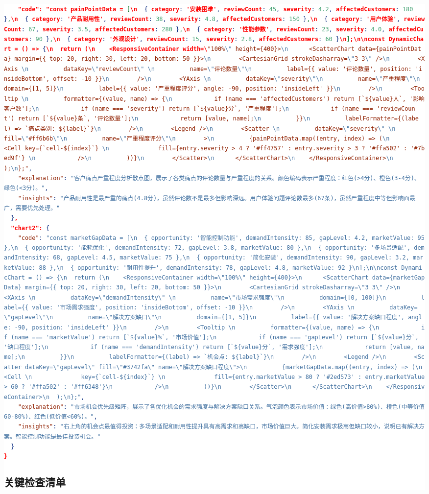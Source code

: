 ```json
    "code": "const painPointData = [\n  { category: '安装困难', reviewCount: 45, severity: 4.2, affectedCustomers: 180 },\n  { category: '产品耐用性', reviewCount: 38, severity: 4.8, affectedCustomers: 150 },\n  { category: '用户体验', reviewCount: 67, severity: 3.5, affectedCustomers: 280 },\n  { category: '性能参数', reviewCount: 23, severity: 4.0, affectedCustomers: 90 },\n  { category: '外观设计', reviewCount: 15, severity: 2.8, affectedCustomers: 60 }\n];\n\nconst DynamicChart = () => {\n  return (\n    <ResponsiveContainer width=\"100%\" height={400}>\n      <ScatterChart data={painPointData} margin={{ top: 20, right: 30, left: 20, bottom: 50 }}>\n        <CartesianGrid strokeDasharray=\"3 3\" />\n        <XAxis \n          dataKey=\"reviewCount\" \n          name=\"评论数量\"\n          label={{ value: '评论数量', position: 'insideBottom', offset: -10 }}\n        />\n        <YAxis \n          dataKey=\"severity\"\n          name=\"严重程度\"\n          domain={[1, 5]}\n          label={{ value: '严重程度评分', angle: -90, position: 'insideLeft' }}\n        />\n        <Tooltip \n          formatter={(value, name) => {\n            if (name === 'affectedCustomers') return [`${value}人`, '影响客户数'];\n            if (name === 'severity') return [`${value}分`, '严重程度'];\n            if (name === 'reviewCount') return [`${value}条`, '评论数量'];\n            return [value, name];\n          }}\n          labelFormatter={(label) => `痛点类别: ${label}`}\n        />\n        <Legend />\n        <Scatter \n          dataKey=\"severity\" \n          fill=\"#ff6b6b\"\n          name=\"严重程度评分\"\n        >\n          {painPointData.map((entry, index) => (\n            <Cell key={`cell-${index}`} \n              fill={entry.severity > 4 ? '#ff4757' : entry.severity > 3 ? '#ffa502' : '#7bed9f'} \n            />\n          ))}\n        </Scatter>\n      </ScatterChart>\n    </ResponsiveContainer>\n  );\n};",
    "explanation": "客户痛点严重程度分析散点图，展示了各类痛点的评论数量与严重程度的关系。颜色编码表示严重程度：红色(>4分)、橙色(3-4分)、绿色(<3分)。",
    "insights": "产品耐用性是最严重的痛点(4.8分)，虽然评论数不是最多但影响深远。用户体验问题评论数最多(67条)，虽然严重程度中等但影响面最广，需要优先处理。"
  },
  "chart2": {
    "code": "const marketGapData = [\n  { opportunity: '智能控制功能', demandIntensity: 85, gapLevel: 4.2, marketValue: 95 },\n  { opportunity: '能耗优化', demandIntensity: 72, gapLevel: 3.8, marketValue: 80 },\n  { opportunity: '多场景适配', demandIntensity: 68, gapLevel: 4.5, marketValue: 75 },\n  { opportunity: '简化安装', demandIntensity: 90, gapLevel: 3.2, marketValue: 88 },\n  { opportunity: '耐用性提升', demandIntensity: 78, gapLevel: 4.8, marketValue: 92 }\n];\n\nconst DynamicChart = () => {\n  return (\n    <ResponsiveContainer width=\"100%\" height={400}>\n      <ScatterChart data={marketGapData} margin={{ top: 20, right: 30, left: 20, bottom: 50 }}>\n        <CartesianGrid strokeDasharray=\"3 3\" />\n        <XAxis \n          dataKey=\"demandIntensity\" \n          name=\"市场需求强度\"\n          domain={[0, 100]}\n          label={{ value: '市场需求强度', position: 'insideBottom', offset: -10 }}\n        />\n        <YAxis \n          dataKey=\"gapLevel\"\n          name=\"解决方案缺口\"\n          domain={[1, 5]}\n          label={{ value: '解决方案缺口程度', angle: -90, position: 'insideLeft' }}\n        />\n        <Tooltip \n          formatter={(value, name) => {\n            if (name === 'marketValue') return [`${value}%`, '市场价值'];\n            if (name === 'gapLevel') return [`${value}分`, '缺口程度'];\n            if (name === 'demandIntensity') return [`${value}分`, '需求强度'];\n            return [value, name];\n          }}\n          labelFormatter={(label) => `机会点: ${label}`}\n        />\n        <Legend />\n        <Scatter dataKey=\"gapLevel\" fill=\"#3742fa\" name=\"解决方案缺口程度\">\n          {marketGapData.map((entry, index) => (\n            <Cell \n              key={`cell-${index}`} \n              fill={entry.marketValue > 80 ? '#2ed573' : entry.marketValue > 60 ? '#ffa502' : '#ff6348'}\n            />\n          ))}\n        </Scatter>\n      </ScatterChart>\n    </ResponsiveContainer>\n  );\n};",
    "explanation": "市场机会优先级矩阵，展示了各优化机会的需求强度与解决方案缺口关系。气泡颜色表示市场价值：绿色(高价值>80%)、橙色(中等价值60-80%)、红色(低价值<60%)。",
    "insights": "右上角的机会点最值得投资：多场景适配和耐用性提升具有高需求和高缺口，市场价值巨大。简化安装需求极高但缺口较小，说明已有解决方案。智能控制功能是最佳投资机会。"
  }
}
```

## 关键检查清单
